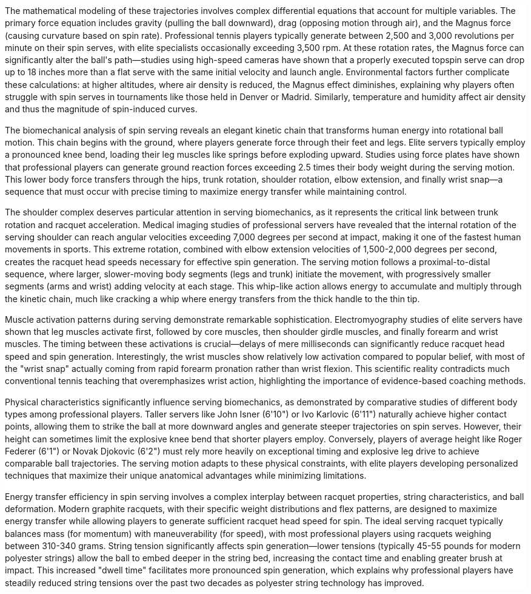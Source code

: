The mathematical modeling of these trajectories involves complex differential equations that account for multiple variables. The primary force equation includes gravity (pulling the ball downward), drag (opposing motion through air), and the Magnus force (causing curvature based on spin rate). Professional tennis players typically generate between 2,500 and 3,000 revolutions per minute on their spin serves, with elite specialists occasionally exceeding 3,500 rpm. At these rotation rates, the Magnus force can significantly alter the ball's path—studies using high-speed cameras have shown that a properly executed topspin serve can drop up to 18 inches more than a flat serve with the same initial velocity and launch angle. Environmental factors further complicate these calculations: at higher altitudes, where air density is reduced, the Magnus effect diminishes, explaining why players often struggle with spin serves in tournaments like those held in Denver or Madrid. Similarly, temperature and humidity affect air density and thus the magnitude of spin-induced curves.

The biomechanical analysis of spin serving reveals an elegant kinetic chain that transforms human energy into rotational ball motion. This chain begins with the ground, where players generate force through their feet and legs. Elite servers typically employ a pronounced knee bend, loading their leg muscles like springs before exploding upward. Studies using force plates have shown that professional players can generate ground reaction forces exceeding 2.5 times their body weight during the serving motion. This lower body force transfers through the hips, trunk rotation, shoulder rotation, elbow extension, and finally wrist snap—a sequence that must occur with precise timing to maximize energy transfer while maintaining control.

The shoulder complex deserves particular attention in serving biomechanics, as it represents the critical link between trunk rotation and racquet acceleration. Medical imaging studies of professional servers have revealed that the internal rotation of the serving shoulder can reach angular velocities exceeding 7,000 degrees per second at impact, making it one of the fastest human movements in sports. This extreme rotation, combined with elbow extension velocities of 1,500-2,000 degrees per second, creates the racquet head speeds necessary for effective spin generation. The serving motion follows a proximal-to-distal sequence, where larger, slower-moving body segments (legs and trunk) initiate the movement, with progressively smaller segments (arms and wrist) adding velocity at each stage. This whip-like action allows energy to accumulate and multiply through the kinetic chain, much like cracking a whip where energy transfers from the thick handle to the thin tip.

Muscle activation patterns during serving demonstrate remarkable sophistication. Electromyography studies of elite servers have shown that leg muscles activate first, followed by core muscles, then shoulder girdle muscles, and finally forearm and wrist muscles. The timing between these activations is crucial—delays of mere milliseconds can significantly reduce racquet head speed and spin generation. Interestingly, the wrist muscles show relatively low activation compared to popular belief, with most of the "wrist snap" actually coming from rapid forearm pronation rather than wrist flexion. This scientific reality contradicts much conventional tennis teaching that overemphasizes wrist action, highlighting the importance of evidence-based coaching methods.

Physical characteristics significantly influence serving biomechanics, as demonstrated by comparative studies of different body types among professional players. Taller servers like John Isner (6'10") or Ivo Karlovic (6'11") naturally achieve higher contact points, allowing them to strike the ball at more downward angles and generate steeper trajectories on spin serves. However, their height can sometimes limit the explosive knee bend that shorter players employ. Conversely, players of average height like Roger Federer (6'1") or Novak Djokovic (6'2") must rely more heavily on exceptional timing and explosive leg drive to achieve comparable ball trajectories. The serving motion adapts to these physical constraints, with elite players developing personalized techniques that maximize their unique anatomical advantages while minimizing limitations.

Energy transfer efficiency in spin serving involves a complex interplay between racquet properties, string characteristics, and ball deformation. Modern graphite racquets, with their specific weight distributions and flex patterns, are designed to maximize energy transfer while allowing players to generate sufficient racquet head speed for spin. The ideal serving racquet typically balances mass (for momentum) with maneuverability (for speed), with most professional players using racquets weighing between 310-340 grams. String tension significantly affects spin generation—lower tensions (typically 45-55 pounds for modern polyester strings) allow the ball to embed deeper in the string bed, increasing the contact time and enabling greater brush at impact. This increased "dwell time" facilitates more pronounced spin generation, which explains why professional players have steadily reduced string tensions over the past two decades as polyester string technology has improved.
